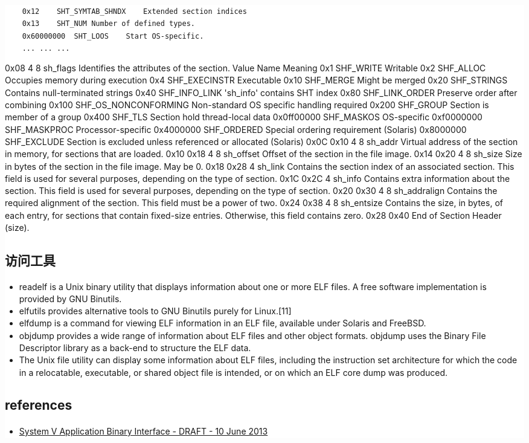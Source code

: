         0x12	SHT_SYMTAB_SHNDX	Extended section indices
        0x13	SHT_NUM	Number of defined types.
        0x60000000	SHT_LOOS	Start OS-specific.
        ...	...	...
0x08	4	8	sh_flags	Identifies the attributes of the section.
        Value	Name	Meaning
        0x1	SHF_WRITE	Writable
        0x2	SHF_ALLOC	Occupies memory during execution
        0x4	SHF_EXECINSTR	Executable
        0x10	SHF_MERGE	Might be merged
        0x20	SHF_STRINGS	Contains null-terminated strings
        0x40	SHF_INFO_LINK	'sh_info' contains SHT index
        0x80	SHF_LINK_ORDER	Preserve order after combining
        0x100	SHF_OS_NONCONFORMING	Non-standard OS specific handling required
        0x200	SHF_GROUP	Section is member of a group
        0x400	SHF_TLS	Section hold thread-local data
        0x0ff00000	SHF_MASKOS	OS-specific
        0xf0000000	SHF_MASKPROC	Processor-specific
        0x4000000	SHF_ORDERED	Special ordering requirement (Solaris)
        0x8000000	SHF_EXCLUDE	Section is excluded unless referenced or allocated (Solaris)
0x0C	0x10	4	8	sh_addr	Virtual address of the section in memory, for sections that are loaded.
0x10	0x18	4	8	sh_offset	Offset of the section in the file image.
0x14	0x20	4	8	sh_size	Size in bytes of the section in the file image. May be 0.
0x18	0x28	4	sh_link	Contains the section index of an associated section. This field is used for several purposes, depending on the type of section.
0x1C	0x2C	4	sh_info	Contains extra information about the section. This field is used for several purposes, depending on the type of section.
0x20	0x30	4	8	sh_addralign	Contains the required alignment of the section. This field must be a power of two.
0x24	0x38	4	8	sh_entsize	Contains the size, in bytes, of each entry, for sections that contain fixed-size entries. Otherwise, this field contains zero.
0x28	0x40		End of Section Header (size).

## 访问工具

- readelf is a Unix binary utility that displays information about one or more ELF files. A free software implementation is provided by GNU Binutils.
- elfutils provides alternative tools to GNU Binutils purely for Linux.[11]
- elfdump is a command for viewing ELF information in an ELF file, available under Solaris and FreeBSD.
- objdump provides a wide range of information about ELF files and other object formats. objdump uses the Binary File Descriptor library as a back-end to structure the ELF data.
- The Unix file utility can display some information about ELF files, including the instruction set architecture for which the code in a relocatable, executable, or shared object file is intended, or on which an ELF core dump was produced.


## references

- [System V Application Binary Interface - DRAFT - 10 June 2013](http://www.sco.com/developers/gabi/latest/contents.html)
